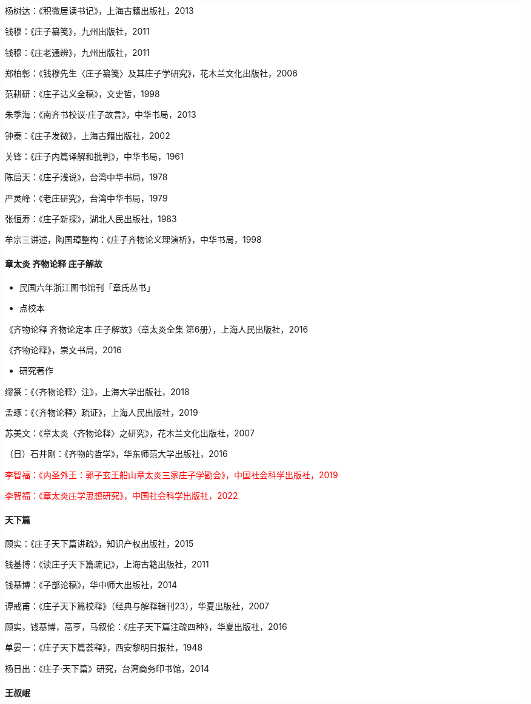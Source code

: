 杨树达：《积微居读书记》，上海古籍出版社，2013

钱穆：《庄子纂笺》，九州出版社，2011

钱穆：《庄老通辨》，九州出版社，2011

郑柏彰：《钱穆先生〈庄子纂笺〉及其庄子学研究》，花木兰文化出版社，2006

范耕研：《庄子诂义全稿》，文史哲，1998

朱季海：《南齐书校议·庄子故言》，中华书局，2013

钟泰：《庄子发微》，上海古籍出版社，2002

关锋：《庄子内篇译解和批判》，中华书局，1961

陈启天：《庄子浅说》，台湾中华书局，1978

严灵峰：《老庄研究》，台湾中华书局，1979

张恒寿：《庄子新探》，湖北人民出版社，1983

牟宗三讲述，陶国璋整构：《庄子齐物论义理演析》，中华书局，1998

#### 章太炎 齐物论释 庄子解故

- 民国六年浙江图书馆刊「章氏丛书」

- 点校本

《齐物论释 齐物论定本 庄子解故》（章太炎全集 第6册），上海人民出版社，2016

《齐物论释》，崇文书局，2016

- 研究著作

缪篆：《〈齐物论释〉注》，上海大学出版社，2018

孟琢：《〈齐物论释〉疏证》，上海人民出版社，2019

苏美文：《章太炎〈齐物论释〉之研究》，花木兰文化出版社，2007

（日）石井刚：《齐物的哲学》，华东师范大学出版社，2016

<font color=red>李智福：《内圣外王：郭子玄王船山章太炎三家庄子学勘会》，中国社会科学出版社，2019</font>

<font color=red>李智福：《章太炎庄学思想研究》，中国社会科学出版社，2022</font>

#### 天下篇

顾实：《庄子天下篇讲疏》，知识产权出版社，2015

钱基博：《读庄子天下篇疏记》，上海古籍出版社，2011

钱基博：《子部论稿》，华中师大出版社，2014

谭戒甫：《庄子天下篇校释》（经典与解释辑刊23），华夏出版社，2007

顾实，钱基博，高亨，马叙伦：《庄子天下篇注疏四种》，华夏出版社，2016

单晏一：《庄子天下篇荟释》，西安黎明日报社，1948

杨日出：《庄子‧天下篇》研究，台湾商务印书馆，2014

#### 王叔岷
